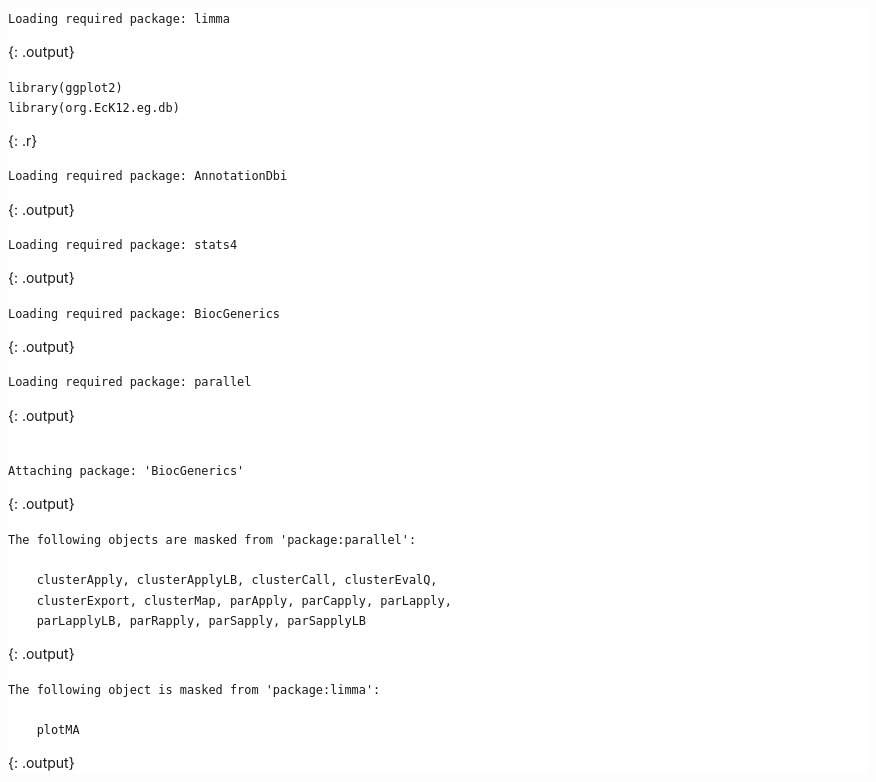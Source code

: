 

~~~
Loading required package: limma
~~~
{: .output}



~~~
library(ggplot2)
library(org.EcK12.eg.db)
~~~
{: .r}



~~~
Loading required package: AnnotationDbi
~~~
{: .output}



~~~
Loading required package: stats4
~~~
{: .output}



~~~
Loading required package: BiocGenerics
~~~
{: .output}



~~~
Loading required package: parallel
~~~
{: .output}



~~~

Attaching package: 'BiocGenerics'
~~~
{: .output}



~~~
The following objects are masked from 'package:parallel':

    clusterApply, clusterApplyLB, clusterCall, clusterEvalQ,
    clusterExport, clusterMap, parApply, parCapply, parLapply,
    parLapplyLB, parRapply, parSapply, parSapplyLB
~~~
{: .output}



~~~
The following object is masked from 'package:limma':

    plotMA
~~~
{: .output}
